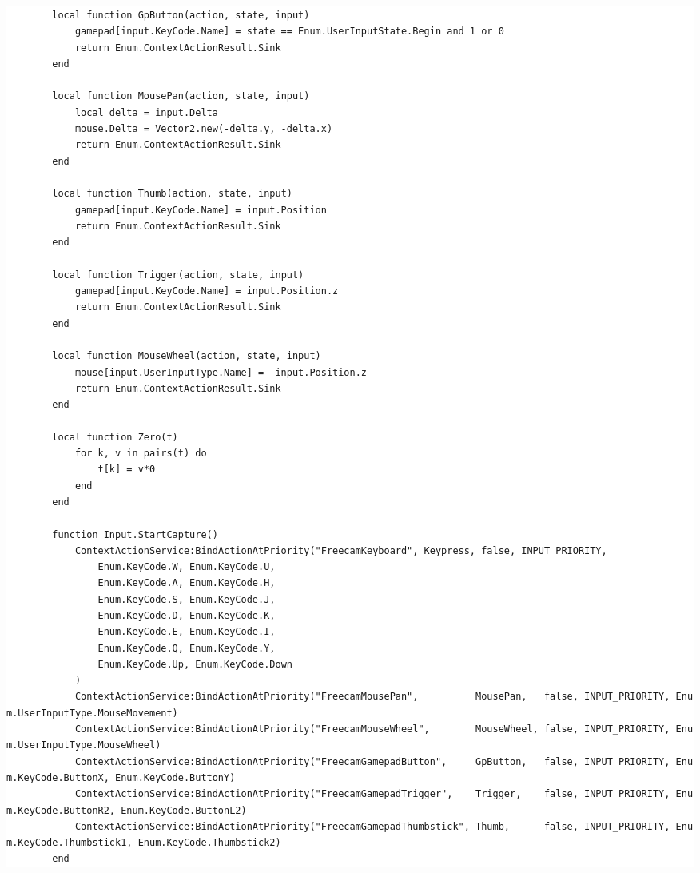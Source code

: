 			local function GpButton(action, state, input)
				gamepad[input.KeyCode.Name] = state == Enum.UserInputState.Begin and 1 or 0
				return Enum.ContextActionResult.Sink
			end

			local function MousePan(action, state, input)
				local delta = input.Delta
				mouse.Delta = Vector2.new(-delta.y, -delta.x)
				return Enum.ContextActionResult.Sink
			end

			local function Thumb(action, state, input)
				gamepad[input.KeyCode.Name] = input.Position
				return Enum.ContextActionResult.Sink
			end

			local function Trigger(action, state, input)
				gamepad[input.KeyCode.Name] = input.Position.z
				return Enum.ContextActionResult.Sink
			end

			local function MouseWheel(action, state, input)
				mouse[input.UserInputType.Name] = -input.Position.z
				return Enum.ContextActionResult.Sink
			end

			local function Zero(t)
				for k, v in pairs(t) do
					t[k] = v*0
				end
			end

			function Input.StartCapture()
				ContextActionService:BindActionAtPriority("FreecamKeyboard", Keypress, false, INPUT_PRIORITY,
					Enum.KeyCode.W, Enum.KeyCode.U,
					Enum.KeyCode.A, Enum.KeyCode.H,
					Enum.KeyCode.S, Enum.KeyCode.J,
					Enum.KeyCode.D, Enum.KeyCode.K,
					Enum.KeyCode.E, Enum.KeyCode.I,
					Enum.KeyCode.Q, Enum.KeyCode.Y,
					Enum.KeyCode.Up, Enum.KeyCode.Down
				)
				ContextActionService:BindActionAtPriority("FreecamMousePan",          MousePan,   false, INPUT_PRIORITY, Enum.UserInputType.MouseMovement)
				ContextActionService:BindActionAtPriority("FreecamMouseWheel",        MouseWheel, false, INPUT_PRIORITY, Enum.UserInputType.MouseWheel)
				ContextActionService:BindActionAtPriority("FreecamGamepadButton",     GpButton,   false, INPUT_PRIORITY, Enum.KeyCode.ButtonX, Enum.KeyCode.ButtonY)
				ContextActionService:BindActionAtPriority("FreecamGamepadTrigger",    Trigger,    false, INPUT_PRIORITY, Enum.KeyCode.ButtonR2, Enum.KeyCode.ButtonL2)
				ContextActionService:BindActionAtPriority("FreecamGamepadThumbstick", Thumb,      false, INPUT_PRIORITY, Enum.KeyCode.Thumbstick1, Enum.KeyCode.Thumbstick2)
			end
